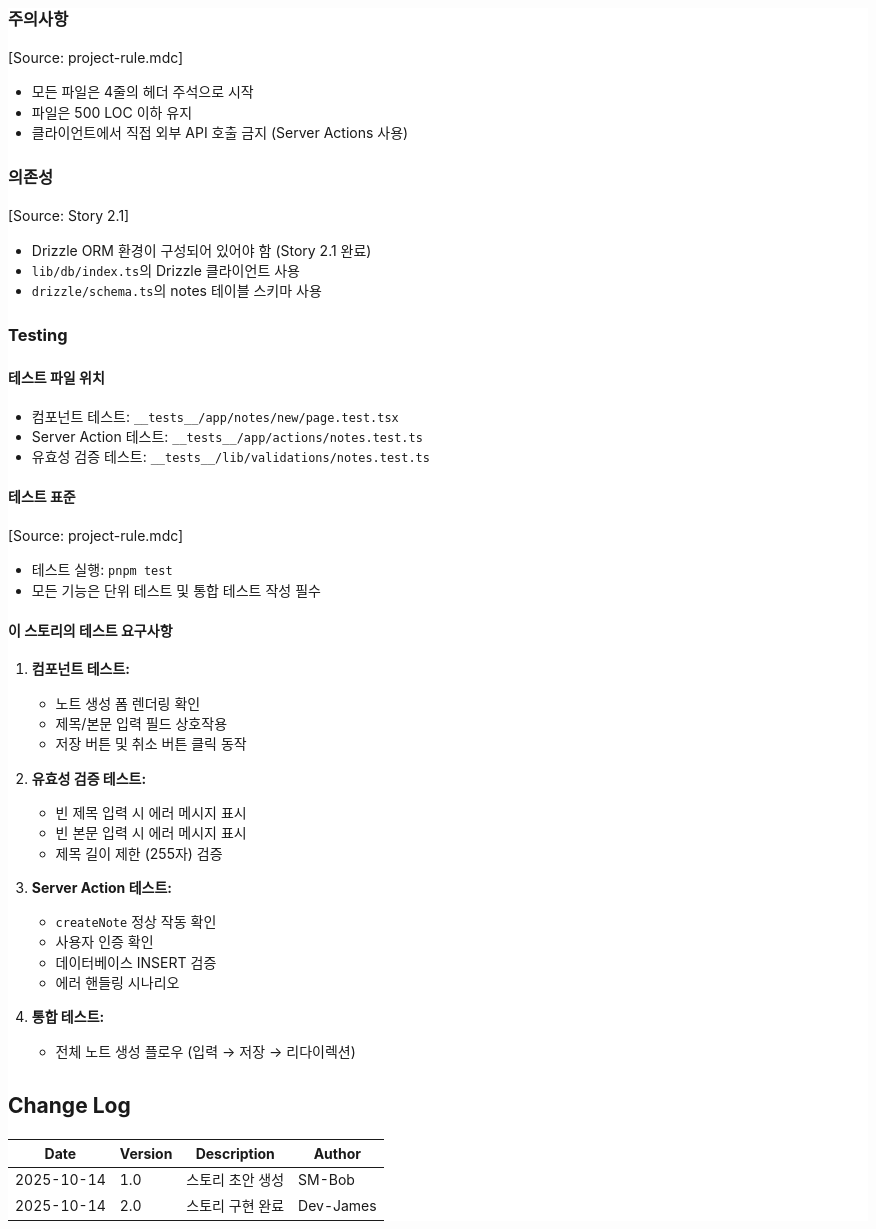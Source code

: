 ### 주의사항
[Source: project-rule.mdc]
- 모든 파일은 4줄의 헤더 주석으로 시작
- 파일은 500 LOC 이하 유지
- 클라이언트에서 직접 외부 API 호출 금지 (Server Actions 사용)

### 의존성
[Source: Story 2.1]
- Drizzle ORM 환경이 구성되어 있어야 함 (Story 2.1 완료)
- `lib/db/index.ts`의 Drizzle 클라이언트 사용
- `drizzle/schema.ts`의 notes 테이블 스키마 사용

### Testing

#### 테스트 파일 위치
- 컴포넌트 테스트: `__tests__/app/notes/new/page.test.tsx`
- Server Action 테스트: `__tests__/app/actions/notes.test.ts`
- 유효성 검증 테스트: `__tests__/lib/validations/notes.test.ts`

#### 테스트 표준
[Source: project-rule.mdc]
- 테스트 실행: `pnpm test`
- 모든 기능은 단위 테스트 및 통합 테스트 작성 필수

#### 이 스토리의 테스트 요구사항
1. **컴포넌트 테스트:**
   - 노트 생성 폼 렌더링 확인
   - 제목/본문 입력 필드 상호작용
   - 저장 버튼 및 취소 버튼 클릭 동작
   
2. **유효성 검증 테스트:**
   - 빈 제목 입력 시 에러 메시지 표시
   - 빈 본문 입력 시 에러 메시지 표시
   - 제목 길이 제한 (255자) 검증
   
3. **Server Action 테스트:**
   - `createNote` 정상 작동 확인
   - 사용자 인증 확인
   - 데이터베이스 INSERT 검증
   - 에러 핸들링 시나리오
   
4. **통합 테스트:**
   - 전체 노트 생성 플로우 (입력 → 저장 → 리다이렉션)

## Change Log
| Date | Version | Description | Author |
|------|---------|-------------|--------|
| 2025-10-14 | 1.0 | 스토리 초안 생성 | SM-Bob |
| 2025-10-14 | 2.0 | 스토리 구현 완료 | Dev-James |
